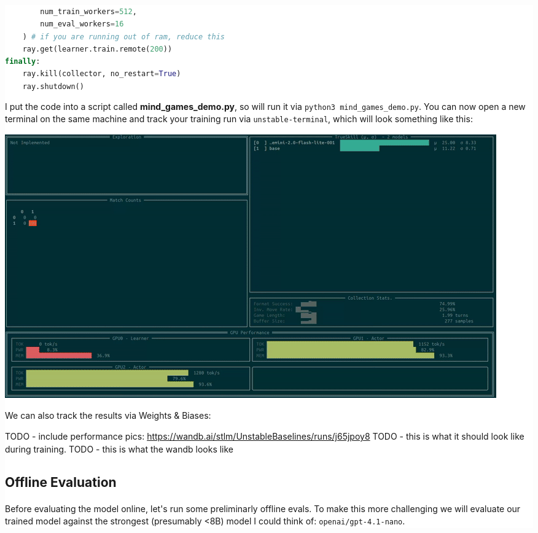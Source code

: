 ```python
        num_train_workers=512, 
        num_eval_workers=16
    ) # if you are running out of ram, reduce this
    ray.get(learner.train.remote(200))
finally:
    ray.kill(collector, no_restart=True)
    ray.shutdown()
```


I put the code into a script called **mind_games_demo.py**, so will run it via `python3 mind_games_demo.py`.
You can now open a new terminal on the same machine and track your training run via `unstable-terminal`, which will look something like this:

![](https://github.com/LeonGuertler/LeonGuertler.github.io/blob/main/docs/unstable-terminal.gif)



We can also track the results via Weights & Biases:

TODO - include performance pics: https://wandb.ai/stlm/UnstableBaselines/runs/j65jpoy8
TODO - this is what it should look like during training.
TODO - this is what the wandb looks like



## Offline Evaluation
Before evaluating the model online, let's run some preliminarly offline evals. To make this more challenging we will evaluate our trained model against the strongest (presumably <8B) model I could think of: `openai/gpt-4.1-nano`.
